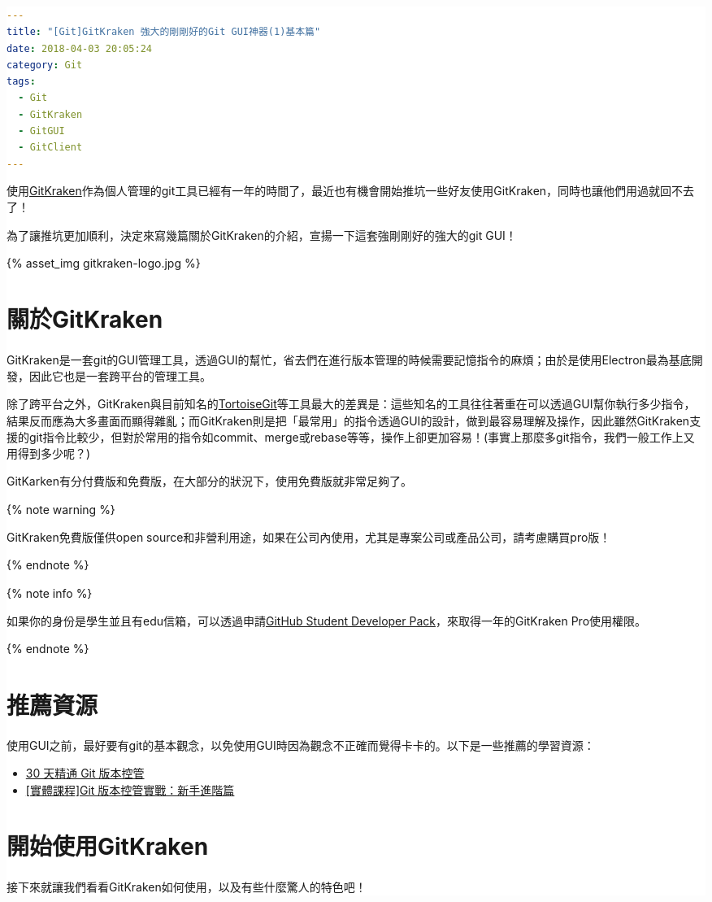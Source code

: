 ```yaml
---
title: "[Git]GitKraken 強大的剛剛好的Git GUI神器(1)基本篇"
date: 2018-04-03 20:05:24
category: Git
tags:
  - Git
  - GitKraken
  - GitGUI
  - GitClient
---
```


使用[GitKraken](https://gitkraken.link/mikehuang)作為個人管理的git工具已經有一年的時間了，最近也有機會開始推坑一些好友使用GitKraken，同時也讓他們用過就回不去了！

為了讓推坑更加順利，決定來寫幾篇關於GitKraken的介紹，宣揚一下這套強剛剛好的強大的git GUI！



{% asset_img gitkraken-logo.jpg %}

# 關於GitKraken

GitKraken是一套git的GUI管理工具，透過GUI的幫忙，省去們在進行版本管理的時候需要記憶指令的麻煩；由於是使用Electron最為基底開發，因此它也是一套跨平台的管理工具。

除了跨平台之外，GitKraken與目前知名的[TortoiseGit](https://tortoisegit.org/)等工具最大的差異是：這些知名的工具往往著重在可以透過GUI幫你執行多少指令，結果反而應為大多畫面而顯得雜亂；而GitKraken則是把「最常用」的指令透過GUI的設計，做到最容易理解及操作，因此雖然GitKraken支援的git指令比較少，但對於常用的指令如commit、merge或rebase等等，操作上卻更加容易！(事實上那麼多git指令，我們一般工作上又用得到多少呢？)

GitKarken有分付費版和免費版，在大部分的狀況下，使用免費版就非常足夠了。

{% note warning %}

GitKraken免費版僅供open source和非營利用途，如果在公司內使用，尤其是專案公司或產品公司，請考慮購買pro版！

{% endnote %}

{% note info %}

如果你的身份是學生並且有edu信箱，可以透過申請[GitHub Student Developer Pack](https://education.github.com/pack)，來取得一年的GitKraken Pro使用權限。

{% endnote %}

# 推薦資源

使用GUI之前，最好要有git的基本觀念，以免使用GUI時因為觀念不正確而覺得卡卡的。以下是一些推薦的學習資源：

-   [30 天精通 Git 版本控管](https://github.com/doggy8088/Learn-Git-in-30-days)
-   [[實體課程]Git 版本控管實戰：新手進階篇](https://www.accupass.com/event/1803160942171984741691)

# 開始使用GitKraken

接下來就讓我們看看GitKraken如何使用，以及有些什麼驚人的特色吧！
